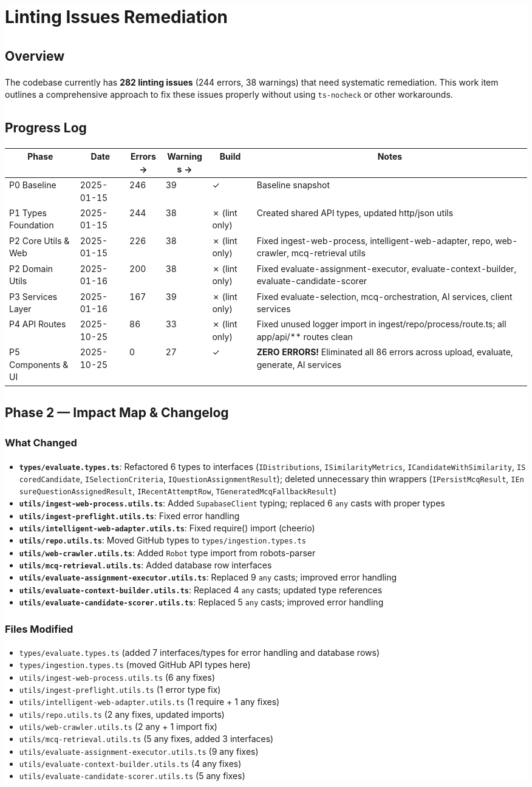 # Linting Issues Remediation

## Overview

The codebase currently has **282 linting issues** (244 errors, 38 warnings) that need systematic remediation. This work item outlines a comprehensive approach to fix these issues properly without using `ts-nocheck` or other workarounds.

## Progress Log

| Phase               | Date       | Errors → | Warnings → | Build         | Notes                                                                                     |
| ------------------- | ---------- | -------- | ---------- | ------------- | ----------------------------------------------------------------------------------------- |
| P0 Baseline         | 2025-01-15 | 246      | 39         | ✓             | Baseline snapshot                                                                         |
| P1 Types Foundation | 2025-01-15 | 244      | 38         | ✗ (lint only) | Created shared API types, updated http/json utils                                         |
| P2 Core Utils & Web | 2025-01-15 | 226      | 38         | ✗ (lint only) | Fixed ingest-web-process, intelligent-web-adapter, repo, web-crawler, mcq-retrieval utils |
| P2 Domain Utils     | 2025-01-16 | 200      | 38         | ✗ (lint only) | Fixed evaluate-assignment-executor, evaluate-context-builder, evaluate-candidate-scorer   |
| P3 Services Layer   | 2025-01-16 | 167      | 39         | ✗ (lint only) | Fixed evaluate-selection, mcq-orchestration, AI services, client services                 |
| P4 API Routes       | 2025-10-25 | 86       | 33         | ✗ (lint only) | Fixed unused logger import in ingest/repo/process/route.ts; all app/api/\*\* routes clean |
| P5 Components & UI  | 2025-10-25 | 0        | 27         | ✓             | **ZERO ERRORS!** Eliminated all 86 errors across upload, evaluate, generate, AI services  |

## Phase 2 — Impact Map & Changelog

### What Changed

- **`types/evaluate.types.ts`**: Refactored 6 types to interfaces (`IDistributions`, `ISimilarityMetrics`, `ICandidateWithSimilarity`, `IScoredCandidate`, `ISelectionCriteria`, `IQuestionAssignmentResult`); deleted unnecessary thin wrappers (`IPersistMcqResult`, `IEnsureQuestionAssignedResult`, `IRecentAttemptRow`, `TGeneratedMcqFallbackResult`)
- **`utils/ingest-web-process.utils.ts`**: Added `SupabaseClient` typing; replaced 6 `any` casts with proper types
- **`utils/ingest-preflight.utils.ts`**: Fixed error handling
- **`utils/intelligent-web-adapter.utils.ts`**: Fixed require() import (cheerio)
- **`utils/repo.utils.ts`**: Moved GitHub types to `types/ingestion.types.ts`
- **`utils/web-crawler.utils.ts`**: Added `Robot` type import from robots-parser
- **`utils/mcq-retrieval.utils.ts`**: Added database row interfaces
- **`utils/evaluate-assignment-executor.utils.ts`**: Replaced 9 `any` casts; improved error handling
- **`utils/evaluate-context-builder.utils.ts`**: Replaced 4 `any` casts; updated type references
- **`utils/evaluate-candidate-scorer.utils.ts`**: Replaced 5 `any` casts; improved error handling

### Files Modified

- `types/evaluate.types.ts` (added 7 interfaces/types for error handling and database rows)
- `types/ingestion.types.ts` (moved GitHub API types here)
- `utils/ingest-web-process.utils.ts` (6 any fixes)
- `utils/ingest-preflight.utils.ts` (1 error type fix)
- `utils/intelligent-web-adapter.utils.ts` (1 require + 1 any fixes)
- `utils/repo.utils.ts` (2 any fixes, updated imports)
- `utils/web-crawler.utils.ts` (2 any + 1 import fix)
- `utils/mcq-retrieval.utils.ts` (5 any fixes, added 3 interfaces)
- `utils/evaluate-assignment-executor.utils.ts` (9 any fixes)
- `utils/evaluate-context-builder.utils.ts` (4 any fixes)
- `utils/evaluate-candidate-scorer.utils.ts` (5 any fixes)
